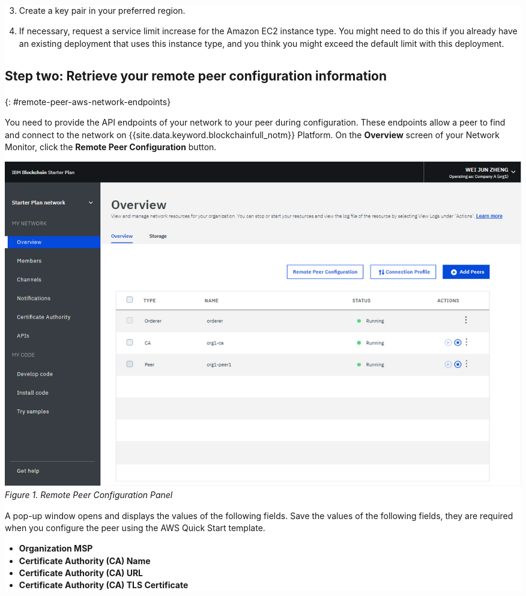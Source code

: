 3. Create a key pair in your preferred region.

4. If necessary, request a service limit increase for the Amazon EC2 <type> instance type. You might need to do this if you already have an existing deployment that uses this instance type, and you think you might exceed the default limit with this deployment.

## Step two: Retrieve your remote peer configuration information
{: #remote-peer-aws-network-endpoints}

You need to provide the API endpoints of your network to your  peer during configuration. These endpoints allow a  peer to find and connect to the network on {{site.data.keyword.blockchainfull_notm}} Platform. On the **Overview** screen of your Network Monitor, click the **Remote Peer Configuration** button.

![Remote Peer Configuration](../images/myresources_starter.png "Remote Peer Configuration")
*Figure 1. Remote Peer Configuration Panel*

A pop-up window opens and displays the values of the following fields. Save the values of the following fields, they are required when you configure the  peer using the AWS Quick Start template.

- **Organization MSP**
- **Certificate Authority (CA) Name**
- **Certificate Authority (CA) URL**
- **Certificate Authority (CA) TLS Certificate**
